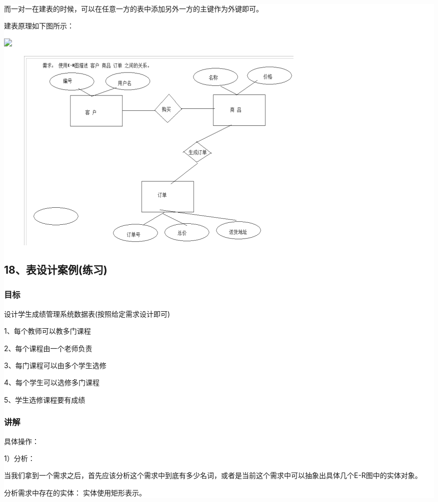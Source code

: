 而一对一在建表的时候，可以在任意一方的表中添加另外一方的主键作为外键即可。

建表原理如下图所示：

![](img\一对一表设计图解.PNG)

<figure class="thumbnails">
    <img src="picture/mysql/img02/关系型数据库图解.bmp" alt="Screenshot of coverpage" title="Cover page">
</figure>


## 18、表设计案例(练习)

### 目标

设计学生成绩管理系统数据表(按照给定需求设计即可)

1、每个教师可以教多门课程

2、每个课程由一个老师负责

3、每门课程可以由多个学生选修

4、每个学生可以选修多门课程

5、学生选修课程要有成绩

### 讲解

具体操作：

1）分析：

​	当我们拿到一个需求之后，首先应该分析这个需求中到底有多少名词，或者是当前这个需求中可以抽象出具体几个E-R图中的实体对象。

分析需求中存在的实体：	实体使用矩形表示。
